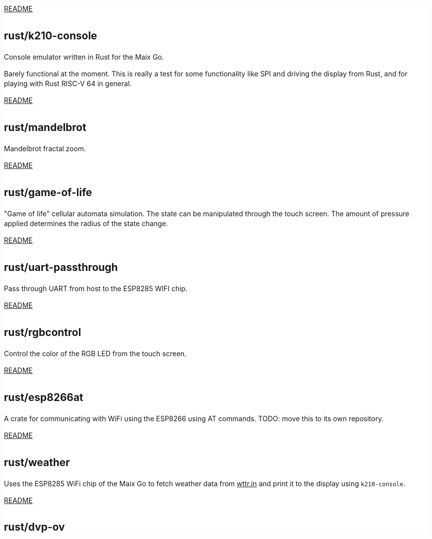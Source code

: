 [README](rust/accelerometer/README.md)

rust/k210-console
-----------------

Console emulator written in Rust for the Maix Go.

Barely functional at the moment. This is really a test for some functionality
like SPI and driving the display from Rust, and for playing with Rust RISC-V 64
in general.

[README](rust/k210-console/README.md)

rust/mandelbrot
---------------

Mandelbrot fractal zoom.

[README](rust/mandelbrot/README.md)

rust/game-of-life
-----------------

"Game of life" cellular automata simulation. The state can be manipulated through the touch screen.
The amount of pressure applied determines the radius of the state change.

[README](rust/game-of-life/README.md)

rust/uart-passthrough
---------------------

Pass through UART from host to the ESP8285 WIFI chip.

[README](rust/uart-passthrough/README.md)

rust/rgbcontrol
----------------

Control the color of the RGB LED from the touch screen.

[README](rust/rgbcontrol/README.md)

rust/esp8266at
--------------

A crate for communicating with WiFi using the ESP8266 using AT commands. TODO: move this to its own repository.

[README](rust/esp8266at/README.md)

rust/weather
------------

Uses the ESP8285 WiFi chip of the Maix Go to fetch weather data from
[wttr.in](https://wttr.in) and print it to the display using `k210-console`.

[README](rust/weather/README.md)

rust/dvp-ov
-----------
